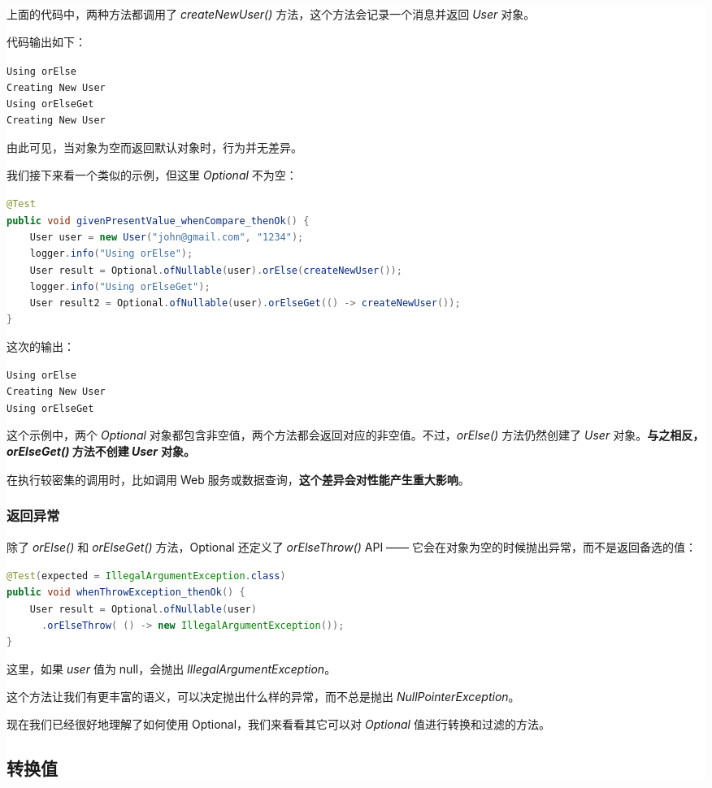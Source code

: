 上面的代码中，两种方法都调用了 *createNewUser()* 方法，这个方法会记录一个消息并返回 *User* 对象。

代码输出如下：

```
Using orElse
Creating New User
Using orElseGet
Creating New User
```

由此可见，当对象为空而返回默认对象时，行为并无差异。

我们接下来看一个类似的示例，但这里 *Optional* 不为空：

```java
@Test
public void givenPresentValue_whenCompare_thenOk() {
    User user = new User("john@gmail.com", "1234");
    logger.info("Using orElse");
    User result = Optional.ofNullable(user).orElse(createNewUser());
    logger.info("Using orElseGet");
    User result2 = Optional.ofNullable(user).orElseGet(() -> createNewUser());
}
```

这次的输出：

```
Using orElse
Creating New User
Using orElseGet
```

这个示例中，两个 *Optional* 对象都包含非空值，两个方法都会返回对应的非空值。不过，*orElse()* 方法仍然创建了 *User* 对象。**与之相反，*orElseGet()* 方法不创建 ***User***** **对象。**

在执行较密集的调用时，比如调用 Web 服务或数据查询，**这个差异会对性能产生重大影响**。

### **返回异常**

除了 *orElse()* 和 *orElseGet()* 方法，Optional 还定义了 *orElseThrow()* API —— 它会在对象为空的时候抛出异常，而不是返回备选的值：

```java
@Test(expected = IllegalArgumentException.class)
public void whenThrowException_thenOk() {
    User result = Optional.ofNullable(user)
      .orElseThrow( () -> new IllegalArgumentException());
}
```

这里，如果 *user* 值为 null，会抛出 *IllegalArgumentException*。

这个方法让我们有更丰富的语义，可以决定抛出什么样的异常，而不总是抛出 *NullPointerException*。

现在我们已经很好地理解了如何使用 Optional，我们来看看其它可以对 *Optional* 值进行转换和过滤的方法。

## **转换值**
